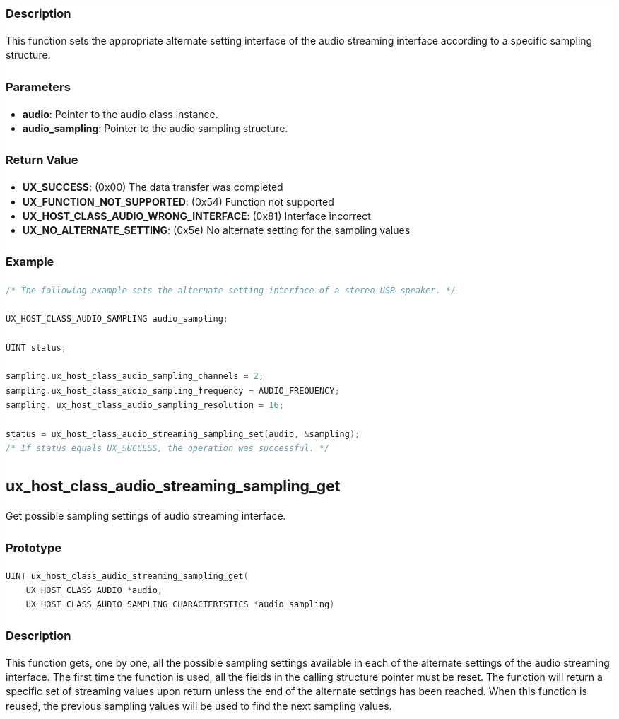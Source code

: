 ### Description

This function sets the appropriate alternate setting interface of the audio streaming interface according to a specific sampling structure.

### Parameters

- **audio**: Pointer to the audio class instance.
- **audio_sampling**: Pointer to the audio sampling structure.

### Return Value

- **UX_SUCCESS**: (0x00) The data transfer was completed
- **UX_FUNCTION_NOT_SUPPORTED**: (0x54) Function not supported
- **UX_HOST_CLASS_AUDIO_WRONG_INTERFACE**: (0x81) Interface incorrect
- **UX_NO_ALTERNATE_SETTING**: (0x5e) No alternate setting for the sampling values

### Example

```C
/* The following example sets the alternate setting interface of a stereo USB speaker. */

UX_HOST_CLASS_AUDIO_SAMPLING audio_sampling;

UINT status;

sampling.ux_host_class_audio_sampling_channels = 2;
sampling.ux_host_class_audio_sampling_frequency = AUDIO_FREQUENCY;
sampling. ux_host_class_audio_sampling_resolution = 16;

status = ux_host_class_audio_streaming_sampling_set(audio, &sampling);
/* If status equals UX_SUCCESS, the operation was successful. */
```

## ux_host_class_audio_streaming_sampling_get

Get possible sampling settings of audio streaming interface.

### Prototype

```C
UINT ux_host_class_audio_streaming_sampling_get(
    UX_HOST_CLASS_AUDIO *audio,
    UX_HOST_CLASS_AUDIO_SAMPLING_CHARACTERISTICS *audio_sampling)
```

### Description

This function gets, one by one, all the possible sampling settings available in each of the alternate settings of the audio streaming interface. The first time the function is used, all the fields in the calling structure pointer must be reset. The function will return a specific set of streaming values upon return unless the end of the alternate settings has been reached. When this function is reused, the previous sampling values will be used to find the next sampling values.
